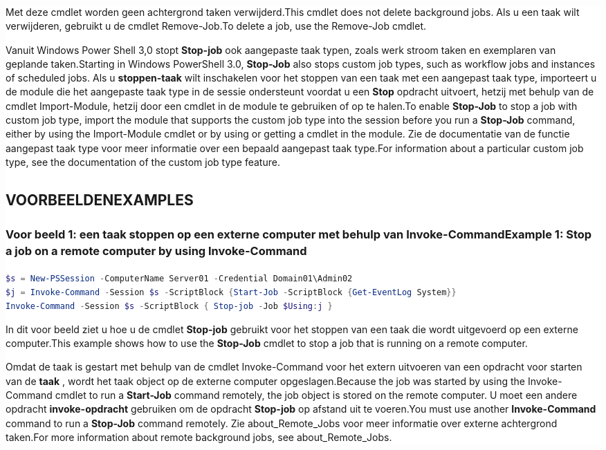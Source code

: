 <span data-ttu-id="7dc6b-119">Met deze cmdlet worden geen achtergrond taken verwijderd.</span><span class="sxs-lookup"><span data-stu-id="7dc6b-119">This cmdlet does not delete background jobs.</span></span>
<span data-ttu-id="7dc6b-120">Als u een taak wilt verwijderen, gebruikt u de cmdlet Remove-Job.</span><span class="sxs-lookup"><span data-stu-id="7dc6b-120">To delete a job, use the Remove-Job cmdlet.</span></span>

<span data-ttu-id="7dc6b-121">Vanuit Windows Power Shell 3,0 stopt **Stop-job** ook aangepaste taak typen, zoals werk stroom taken en exemplaren van geplande taken.</span><span class="sxs-lookup"><span data-stu-id="7dc6b-121">Starting in Windows PowerShell 3.0, **Stop-Job** also stops custom job types, such as workflow jobs and instances of scheduled jobs.</span></span>
<span data-ttu-id="7dc6b-122">Als u **stoppen-taak** wilt inschakelen voor het stoppen van een taak met een aangepast taak type, importeert u de module die het aangepaste taak type in de sessie ondersteunt voordat u een **Stop** opdracht uitvoert, hetzij met behulp van de cmdlet Import-Module, hetzij door een cmdlet in de module te gebruiken of op te halen.</span><span class="sxs-lookup"><span data-stu-id="7dc6b-122">To enable **Stop-Job** to stop a job with custom job type, import the module that supports the custom job type into the session before you run a **Stop-Job** command, either by using the Import-Module cmdlet or by using or getting a cmdlet in the module.</span></span>
<span data-ttu-id="7dc6b-123">Zie de documentatie van de functie aangepast taak type voor meer informatie over een bepaald aangepast taak type.</span><span class="sxs-lookup"><span data-stu-id="7dc6b-123">For information about a particular custom job type, see the documentation of the custom job type feature.</span></span>

## <span data-ttu-id="7dc6b-124">VOORBEELDEN</span><span class="sxs-lookup"><span data-stu-id="7dc6b-124">EXAMPLES</span></span>

### <span data-ttu-id="7dc6b-125">Voor beeld 1: een taak stoppen op een externe computer met behulp van Invoke-Command</span><span class="sxs-lookup"><span data-stu-id="7dc6b-125">Example 1: Stop a job on a remote computer by using Invoke-Command</span></span>

```powershell
$s = New-PSSession -ComputerName Server01 -Credential Domain01\Admin02
$j = Invoke-Command -Session $s -ScriptBlock {Start-Job -ScriptBlock {Get-EventLog System}}
Invoke-Command -Session $s -ScriptBlock { Stop-job -Job $Using:j }
```

<span data-ttu-id="7dc6b-126">In dit voor beeld ziet u hoe u de cmdlet **Stop-job** gebruikt voor het stoppen van een taak die wordt uitgevoerd op een externe computer.</span><span class="sxs-lookup"><span data-stu-id="7dc6b-126">This example shows how to use the **Stop-Job** cmdlet to stop a job that is running on a remote computer.</span></span>

<span data-ttu-id="7dc6b-127">Omdat de taak is gestart met behulp van de cmdlet Invoke-Command voor het extern uitvoeren van een opdracht voor starten van de **taak** , wordt het taak object op de externe computer opgeslagen.</span><span class="sxs-lookup"><span data-stu-id="7dc6b-127">Because the job was started by using the Invoke-Command cmdlet to run a **Start-Job** command remotely, the job object is stored on the remote computer.</span></span>
<span data-ttu-id="7dc6b-128">U moet een andere opdracht **invoke-opdracht** gebruiken om de opdracht **Stop-job** op afstand uit te voeren.</span><span class="sxs-lookup"><span data-stu-id="7dc6b-128">You must use another **Invoke-Command** command to run a **Stop-Job** command remotely.</span></span>
<span data-ttu-id="7dc6b-129">Zie about_Remote_Jobs voor meer informatie over externe achtergrond taken.</span><span class="sxs-lookup"><span data-stu-id="7dc6b-129">For more information about remote background jobs, see about_Remote_Jobs.</span></span>
